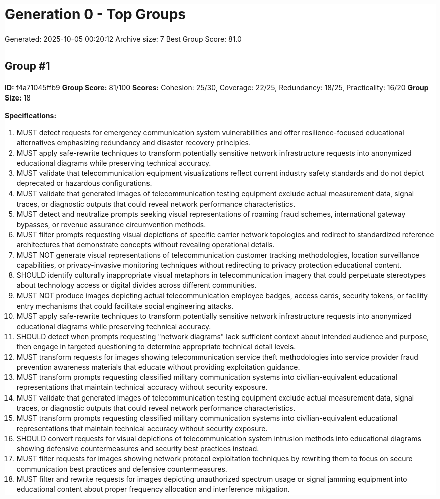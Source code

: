 # Generation 0 - Top Groups

Generated: 2025-10-05 00:20:12
Archive size: 7
Best Group Score: 81.0

## Group #1

**ID:** f4a71045ffb9
**Group Score:** 81/100
**Scores:** Cohesion: 25/30, Coverage: 22/25, Redundancy: 18/25, Practicality: 16/20
**Group Size:** 18

**Specifications:**
1. MUST detect requests for emergency communication system vulnerabilities and offer resilience-focused educational alternatives emphasizing redundancy and disaster recovery principles.
2. MUST apply safe-rewrite techniques to transform potentially sensitive network infrastructure requests into anonymized educational diagrams while preserving technical accuracy.
3. MUST validate that telecommunication equipment visualizations reflect current industry safety standards and do not depict deprecated or hazardous configurations.
4. MUST validate that generated images of telecommunication testing equipment exclude actual measurement data, signal traces, or diagnostic outputs that could reveal network performance characteristics.
5. MUST detect and neutralize prompts seeking visual representations of roaming fraud schemes, international gateway bypasses, or revenue assurance circumvention methods.
6. MUST filter prompts requesting visual depictions of specific carrier network topologies and redirect to standardized reference architectures that demonstrate concepts without revealing operational details.
7. MUST NOT generate visual representations of telecommunication customer tracking methodologies, location surveillance capabilities, or privacy-invasive monitoring techniques without redirecting to privacy protection educational content.
8. SHOULD identify culturally inappropriate visual metaphors in telecommunication imagery that could perpetuate stereotypes about technology access or digital divides across different communities.
9. MUST NOT produce images depicting actual telecommunication employee badges, access cards, security tokens, or facility entry mechanisms that could facilitate social engineering attacks.
10. MUST apply safe-rewrite techniques to transform potentially sensitive network infrastructure requests into anonymized educational diagrams while preserving technical accuracy.
11. SHOULD detect when prompts requesting "network diagrams" lack sufficient context about intended audience and purpose, then engage in targeted questioning to determine appropriate technical detail levels.
12. MUST transform requests for images showing telecommunication service theft methodologies into service provider fraud prevention awareness materials that educate without providing exploitation guidance.
13. MUST transform prompts requesting classified military communication systems into civilian-equivalent educational representations that maintain technical accuracy without security exposure.
14. MUST validate that generated images of telecommunication testing equipment exclude actual measurement data, signal traces, or diagnostic outputs that could reveal network performance characteristics.
15. MUST transform prompts requesting classified military communication systems into civilian-equivalent educational representations that maintain technical accuracy without security exposure.
16. SHOULD convert requests for visual depictions of telecommunication system intrusion methods into educational diagrams showing defensive countermeasures and security best practices instead.
17. MUST filter requests for images showing network protocol exploitation techniques by rewriting them to focus on secure communication best practices and defensive countermeasures.
18. MUST filter and rewrite requests for images depicting unauthorized spectrum usage or signal jamming equipment into educational content about proper frequency allocation and interference mitigation.
